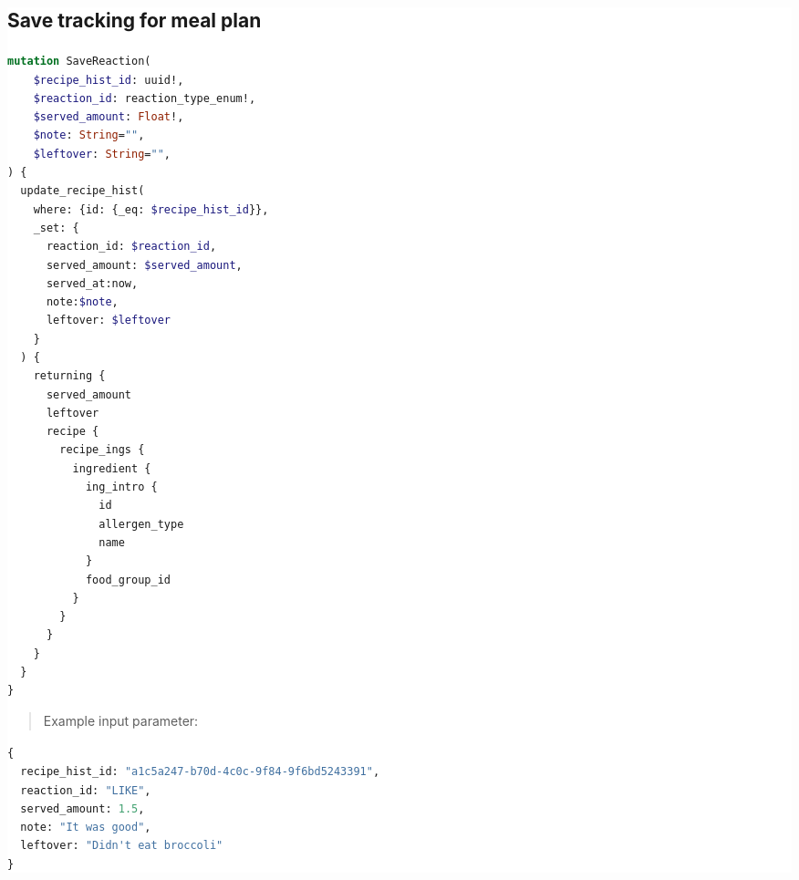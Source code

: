 
## Save tracking for meal plan

```graphql
mutation SaveReaction(
    $recipe_hist_id: uuid!, 
    $reaction_id: reaction_type_enum!, 
    $served_amount: Float!,
    $note: String="",
    $leftover: String="",
) {
  update_recipe_hist(
    where: {id: {_eq: $recipe_hist_id}}, 
    _set: {
      reaction_id: $reaction_id, 
      served_amount: $served_amount,
      served_at:now,
      note:$note,
      leftover: $leftover
    }
  ) {
    returning {
      served_amount
      leftover
      recipe {
        recipe_ings {
          ingredient {
            ing_intro {
              id
              allergen_type
              name
            }
            food_group_id
          }
        }
      }
    }
  }
}
```


> Example input parameter:

```graphql
{
  recipe_hist_id: "a1c5a247-b70d-4c0c-9f84-9f6bd5243391",
  reaction_id: "LIKE",
  served_amount: 1.5,
  note: "It was good",
  leftover: "Didn't eat broccoli"
}
```
